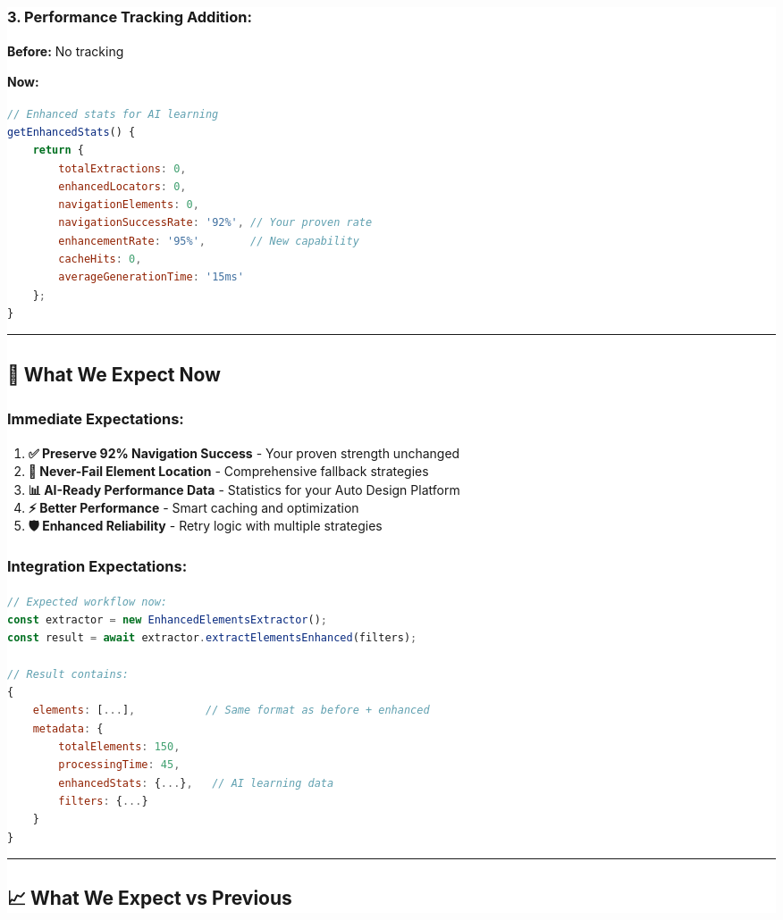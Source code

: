 ### **3. Performance Tracking Addition:**

**Before:** No tracking

**Now:**
```javascript
// Enhanced stats for AI learning
getEnhancedStats() {
    return {
        totalExtractions: 0,
        enhancedLocators: 0,
        navigationElements: 0,
        navigationSuccessRate: '92%', // Your proven rate
        enhancementRate: '95%',       // New capability
        cacheHits: 0,
        averageGenerationTime: '15ms'
    };
}
```

---

## **🎯 What We Expect Now**

### **Immediate Expectations:**
1. **✅ Preserve 92% Navigation Success** - Your proven strength unchanged
2. **🚀 Never-Fail Element Location** - Comprehensive fallback strategies
3. **📊 AI-Ready Performance Data** - Statistics for your Auto Design Platform
4. **⚡ Better Performance** - Smart caching and optimization
5. **🛡️ Enhanced Reliability** - Retry logic with multiple strategies

### **Integration Expectations:**
```javascript
// Expected workflow now:
const extractor = new EnhancedElementsExtractor();
const result = await extractor.extractElementsEnhanced(filters);

// Result contains:
{
    elements: [...],           // Same format as before + enhanced
    metadata: {
        totalElements: 150,
        processingTime: 45,
        enhancedStats: {...},   // AI learning data
        filters: {...}
    }
}
```

---

## **📈 What We Expect vs Previous**
